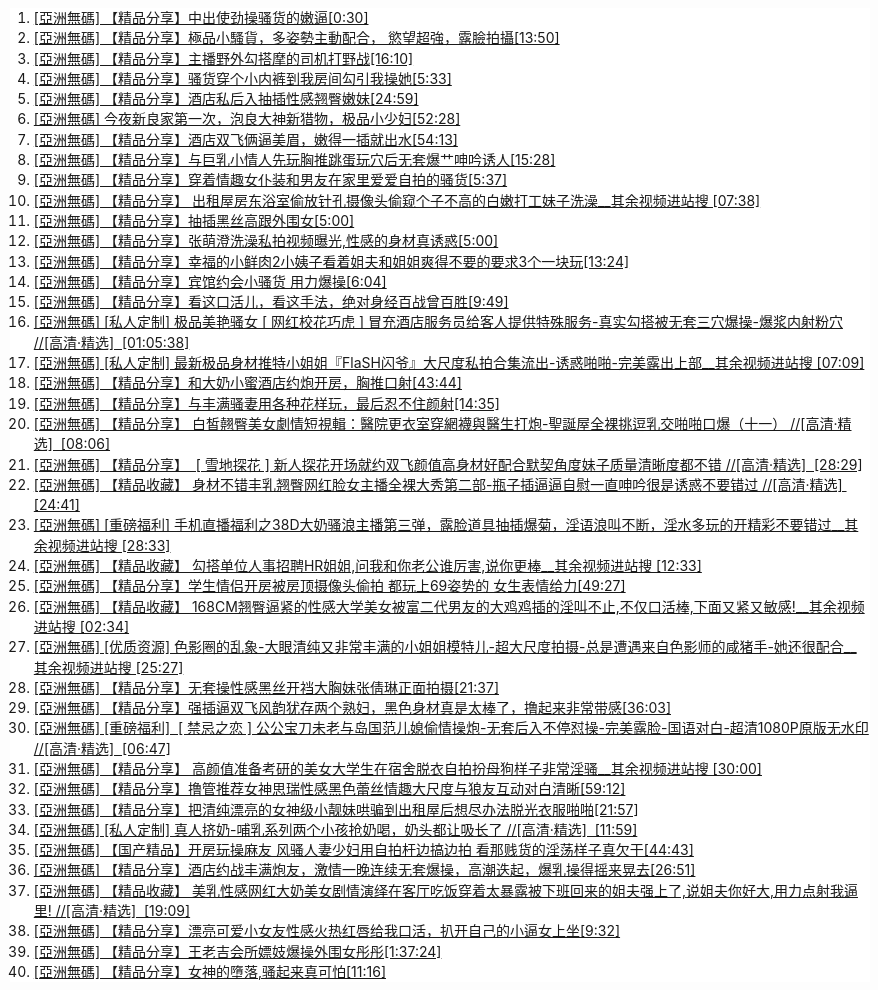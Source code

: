 1. [ [亞洲無碼] 【精品分享】中出使劲操骚货的嫩逼[0:30] ]( https://ooaa035.com/play/video.php?id=7)
1. [ [亞洲無碼] 【精品分享】極品小騷貨，多姿勢主動配合， 慾望超強，露臉拍攝[13:50] ]( https://ooaa035.com/play/video.php?id=4)
1. [ [亞洲無碼] 【精品分享】主播野外勾搭摩的司机打野战[16:10] ]( https://ooaa035.com/play/video.php?id=13)
1. [ [亞洲無碼] 【精品分享】骚货穿个小内裤到我房间勾引我操她[5:33] ]( https://ooaa035.com/play/video.php?id=50)
1. [ [亞洲無碼] 【精品分享】酒店私后入抽插性感翘臀嫩妹[24:59] ]( https://ooaa035.com/play/video.php?id=9)
1. [ [亞洲無碼] 今夜新良家第一次，泡良大神新猎物，极品小少妇[52:28] ]( https://kkembed.kdwshell.com/embed/95147)
1. [ [亞洲無碼] 【精品分享】酒店双飞俩逼美眉，嫩得一插就出水[54:13] ]( https://ooaa035.com/play/video.php?id=35)
1. [ [亞洲無碼] 【精品分享】与巨乳小情人先玩胸推跳蛋玩穴后无套爆艹呻吟诱人[15:28] ]( https://ooaa035.com/play/video.php?id=12)
1. [ [亞洲無碼] 【精品分享】穿着情趣女仆装和男友在家里爱爱自拍的骚货[5:37] ]( https://ooaa035.com/play/video.php?id=51)
1. [ [亞洲無碼] 【精品分享】 出租屋房东浴室偷放针孔摄像头偷窥个子不高的白嫩打工妹子洗澡__其余视频进站搜 [07:38] ]( https://ssp51.cc/bbsembed/1024ef03dcf4cb9a9729413735f62a8cabd6?id=1719)
1. [ [亞洲無碼] 【精品分享】抽插黑丝高跟外围女[5:00] ]( https://ooaa035.com/play/video.php?id=31)
1. [ [亞洲無碼] 【精品分享】张萌澄洗澡私拍视频曝光,性感的身材真诱惑[5:00] ]( https://ooaa035.com/play/video.php?id=27)
1. [ [亞洲無碼] 【精品分享】幸福的小鲜肉2小姨子看着姐夫和姐姐爽得不要的要求3个一块玩[13:24] ]( https://ooaa035.com/play/video.php?id=26)
1. [ [亞洲無碼] 【精品分享】宾馆约会小骚货 用力爆操[6:04] ]( https://ooaa035.com/play/video.php?id=30)
1. [ [亞洲無碼] 【精品分享】看这口活儿，看这手法，绝对身经百战曾百胜[9:49] ]( https://ooaa035.com/play/video.php?id=29)
1. [ [亞洲無碼] [私人定制] 极品美艳骚女 [ 网红校花巧虎 ] 冒充酒店服务员给客人提供特殊服务-真实勾搭被无套三穴爆操-爆浆内射粉穴 //[高清·精选]&nbsp; [01:05:38] ]( https://ssp51.cc/bbsembed/1024d6aa2b280581c6ffb2917e8ed4969144?id=4258)
1. [ [亞洲無碼] [私人定制] 最新极品身材推特小姐姐『FlaSH闪爷』大尺度私拍合集流出-诱惑啪啪-完美露出上部__其余视频进站搜 [07:09] ]( https://ssp51.cc/bbsembed/102402295ce8a85af7a0dc7a2d29bee9fbfd?id=3799)
1. [ [亞洲無碼] 【精品分享】和大奶小蜜酒店约炮开房，胸推口射[43:44] ]( https://ooaa035.com/play/video.php?id=23)
1. [ [亞洲無碼] 【精品分享】与丰满骚妻用各种花样玩，最后忍不住颜射[14:35] ]( https://ooaa035.com/play/video.php?id=24)
1. [ [亞洲無碼] 【精品分享】 白皙翹臀美女劇情短視輯：醫院更衣室穿網襪與醫生打炮-聖誕屋全裸挑逗乳交啪啪口爆（十一） //[高清·精选]&nbsp; [08:06] ]( https://ssp51.cc/bbsembed/1024a220c4461853505c2730d9b83b4670d7?id=4968)
1. [ [亞洲無碼] 【精品分享】&nbsp; [ 雪地探花 ] 新人探花开场就约双飞颜值高身材好配合默契角度妹子质量清晰度都不错 //[高清·精选]&nbsp; [28:29] ]( https://ssp51.cc/bbsembed/1024e3218d988d7c83c197255684f86ba0b8?id=514)
1. [ [亞洲無碼] 【精品收藏】 身材不错丰乳翘臀网红脸女主播全裸大秀第二部-瓶子插逼逼自慰一直呻吟很是诱惑不要错过 //[高清·精选]&nbsp; [24:41] ]( https://ssp51.cc/bbsembed/102460f3fdba9536719847a75fa547cb49af?id=6047)
1. [ [亞洲無碼] [重磅福利] 手机直播福利之38D大奶骚浪主播第三弹，露脸道具抽插爆菊，淫语浪叫不断，淫水多玩的开精彩不要错过__其余视频进站搜 [28:33] ]( https://ssp51.cc/bbsembed/10248c5a1c696ba296c5c88498d6ceb7692c?id=3276)
1. [ [亞洲無碼] 【精品收藏】 勾搭单位人事招聘HR姐姐,问我和你老公谁厉害,说你更棒__其余视频进站搜 [12:33] ]( https://ssp51.cc/bbsembed/1024a90a2b7efe065d6b41de9aab16481bef?id=1782)
1. [ [亞洲無碼] 【精品分享】学生情侣开房被房顶摄像头偷拍 都玩上69姿势的 女生表情给力[49:27] ]( https://www.888dav.com/vod/203228/)
1. [ [亞洲無碼] 【精品收藏】 168CM翘臀逼紧的性感大学美女被富二代男友的大鸡鸡插的淫叫不止,不仅口活棒,下面又紧又敏感!__其余视频进站搜 [02:34] ]( https://ssp51.cc/bbsembed/10249b4dc8adf5c2d146044aeced568ab02b?id=547)
1. [ [亞洲無碼] [优质资源] 色影圈的乱象-大眼清纯又非常丰满的小姐姐模特儿-超大尺度拍摄-总是遭遇来自色影师的咸猪手-她还很配合__其余视频进站搜 [25:27] ]( https://ssp51.cc/bbsembed/10240f9751eb06dfb493c2275ace2495a43c?id=5803)
1. [ [亞洲無碼] 【精品分享】无套操性感黑丝开裆大胸妹张倩琳正面拍摄[21:37] ]( https://ooaa035.com/play/video.php?id=19)
1. [ [亞洲無碼] 【精品分享】强插逼双飞风韵犹存两个熟妇，黑色身材真是太棒了，撸起来非常带感[36:03] ]( https://ooaa035.com/play/video.php?id=8)
1. [ [亞洲無碼] [重磅福利]&nbsp; [ 禁忌之恋 ] 公公宝刀未老与岛国范儿媳偷情操炮-无套后入不停怼操-完美露脸-国语对白-超清1080P原版无水印 //[高清·精选]&nbsp; [06:47] ]( https://ssp51.cc/bbsembed/1024962b74e6c25d0b8c7d762779b108e08b?id=306)
1. [ [亞洲無碼] 【精品分享】 高颜值准备考研的美女大学生在宿舍脱衣自拍扮母狗样子非常淫骚__其余视频进站搜 [30:00] ]( https://ssp51.cc/bbsembed/102492d7e86fe2da0c2559223ac537582ed7?id=6847)
1. [ [亞洲無碼] 【精品分享】撸管推荐女神思瑞性感黑色蕾丝情趣大尺度与狼友互动对白清晰[59:12] ]( https://ooaa035.com/play/video.php?id=17)
1. [ [亞洲無碼] 【精品分享】把清纯漂亮的女神级小靓妹哄骗到出租屋后想尽办法脱光衣服啪啪[21:57] ]( https://ooaa035.com/play/video.php?id=2)
1. [ [亞洲無碼] [私人定制] 真人挤奶-哺乳系列两个小孩抢奶喝，奶头都让吸长了 //[高清·精选]&nbsp; [11:59] ]( https://ssp51.cc/bbsembed/1024a6de42eceb75556d6b842098d69b6348?id=5086)
1. [ [亞洲無碼] 【国产精品】开房玩操麻友 风骚人妻少妇用自拍杆边搞边拍 看那贱货的淫荡样子真欠干[44:43] ]( https://www.888dav.com/vod/203227/)
1. [ [亞洲無碼] 【精品分享】酒店约战丰满炮友，激情一晚连续无套爆操，高潮迭起，爆乳操得摇来晃去[26:51] ]( https://ooaa035.com/play/video.php?id=10)
1. [ [亞洲無碼] 【精品收藏】 美乳性感网红大奶美女剧情演绎在客厅吃饭穿着太暴露被下班回来的姐夫强上了,说姐夫你好大,用力点射我逼里! //[高清·精选]&nbsp; [19:09] ]( https://ssp51.cc/bbsembed/1024c32bd22efb0ed67c506e703cb48d15dd?id=5606)
1. [ [亞洲無碼] 【精品分享】漂亮可爱小女友性感火热红唇给我口活，扒开自己的小逼女上坐[9:32] ]( https://ooaa035.com/play/video.php?id=5)
1. [ [亞洲無碼] 【精品分享】王老吉会所嫖妓爆操外围女彤彤[1:37:24] ]( https://ooaa035.com/play/video.php?id=15)
1. [ [亞洲無碼] 【精品分享】女神的墮落,骚起来真可怕[11:16] ]( https://ooaa035.com/play/video.php?id=3)
